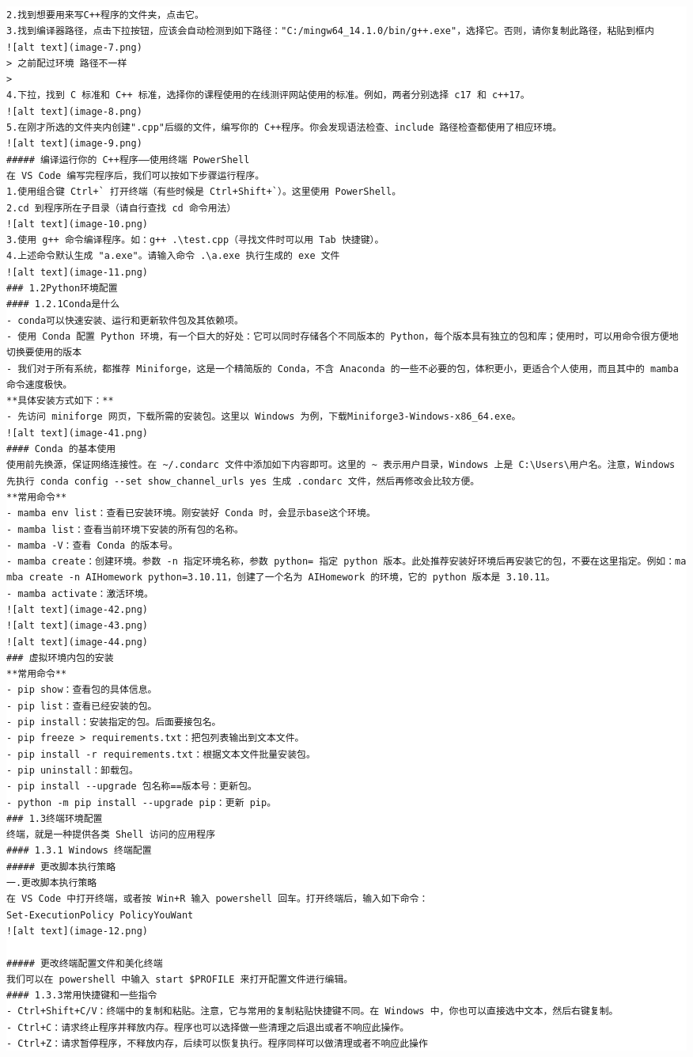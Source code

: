   ```mermaid
2.找到想要用来写C++程序的文件夹，点击它。
3.找到编译器路径，点击下拉按钮，应该会自动检测到如下路径："C:/mingw64_14.1.0/bin/g++.exe"，选择它。否则，请你复制此路径，粘贴到框内
![alt text](image-7.png)
> 之前配过环境 路径不一样
> 
4.下拉，找到 C 标准和 C++ 标准，选择你的课程使用的在线测评网站使用的标准。例如，两者分别选择 c17 和 c++17。
![alt text](image-8.png)
5.在刚才所选的文件夹内创建".cpp"后缀的文件，编写你的 C++程序。你会发现语法检查、include 路径检查都使用了相应环境。
![alt text](image-9.png)
##### 编译运行你的 C++程序——使用终端 PowerShell
在 VS Code 编写完程序后，我们可以按如下步骤运行程序。
1.使用组合键 Ctrl+` 打开终端（有些时候是 Ctrl+Shift+`）。这里使用 PowerShell。
2.cd 到程序所在子目录（请自行查找 cd 命令用法）
![alt text](image-10.png)
3.使用 g++ 命令编译程序。如：g++ .\test.cpp（寻找文件时可以用 Tab 快捷键）。
4.上述命令默认生成 "a.exe"。请输入命令 .\a.exe 执行生成的 exe 文件
![alt text](image-11.png)
### 1.2Python环境配置
#### 1.2.1Conda是什么
- conda可以快速安装、运行和更新软件包及其依赖项。
- 使用 Conda 配置 Python 环境，有一个巨大的好处：它可以同时存储各个不同版本的 Python，每个版本具有独立的包和库；使用时，可以用命令很方便地切换要使用的版本
- 我们对于所有系统，都推荐 Miniforge，这是一个精简版的 Conda，不含 Anaconda 的一些不必要的包，体积更小，更适合个人使用，而且其中的 mamba 命令速度极快。
**具体安装方式如下：**
- 先访问 miniforge 网页，下载所需的安装包。这里以 Windows 为例，下载Miniforge3-Windows-x86_64.exe。
![alt text](image-41.png)
#### Conda 的基本使用
使用前先换源，保证网络连接性。在 ~/.condarc 文件中添加如下内容即可。这里的 ~ 表示用户目录，Windows 上是 C:\Users\用户名。注意，Windows 先执行 conda config --set show_channel_urls yes 生成 .condarc 文件，然后再修改会比较方便。
**常用命令**
- mamba env list：查看已安装环境。刚安装好 Conda 时，会显示base这个环境。
- mamba list：查看当前环境下安装的所有包的名称。
- mamba -V：查看 Conda 的版本号。
- mamba create：创建环境。参数 -n 指定环境名称，参数 python= 指定 python 版本。此处推荐安装好环境后再安装它的包，不要在这里指定。例如：mamba create -n AIHomework python=3.10.11，创建了一个名为 AIHomework 的环境，它的 python 版本是 3.10.11。
- mamba activate：激活环境。
![alt text](image-42.png)
![alt text](image-43.png)
![alt text](image-44.png)
### 虚拟环境内包的安装
**常用命令**
- pip show：查看包的具体信息。
- pip list：查看已经安装的包。
- pip install：安装指定的包。后面要接包名。
- pip freeze > requirements.txt：把包列表输出到文本文件。
- pip install -r requirements.txt：根据文本文件批量安装包。
- pip uninstall：卸载包。
- pip install --upgrade 包名称==版本号：更新包。
- python -m pip install --upgrade pip：更新 pip。
### 1.3终端环境配置
终端，就是一种提供各类 Shell 访问的应用程序
#### 1.3.1 Windows 终端配置
##### 更改脚本执行策略
一.更改脚本执行策略
在 VS Code 中打开终端，或者按 Win+R 输入 powershell 回车。打开终端后，输入如下命令：
Set-ExecutionPolicy PolicyYouWant
![alt text](image-12.png)

##### 更改终端配置文件和美化终端
我们可以在 powershell 中输入 start $PROFILE 来打开配置文件进行编辑。
#### 1.3.3常用快捷键和一些指令
- Ctrl+Shift+C/V：终端中的复制和粘贴。注意，它与常用的复制粘贴快捷键不同。在 Windows 中，你也可以直接选中文本，然后右键复制。
- Ctrl+C：请求终止程序并释放内存。程序也可以选择做一些清理之后退出或者不响应此操作。
- Ctrl+Z：请求暂停程序，不释放内存，后续可以恢复执行。程序同样可以做清理或者不响应此操作
  ```